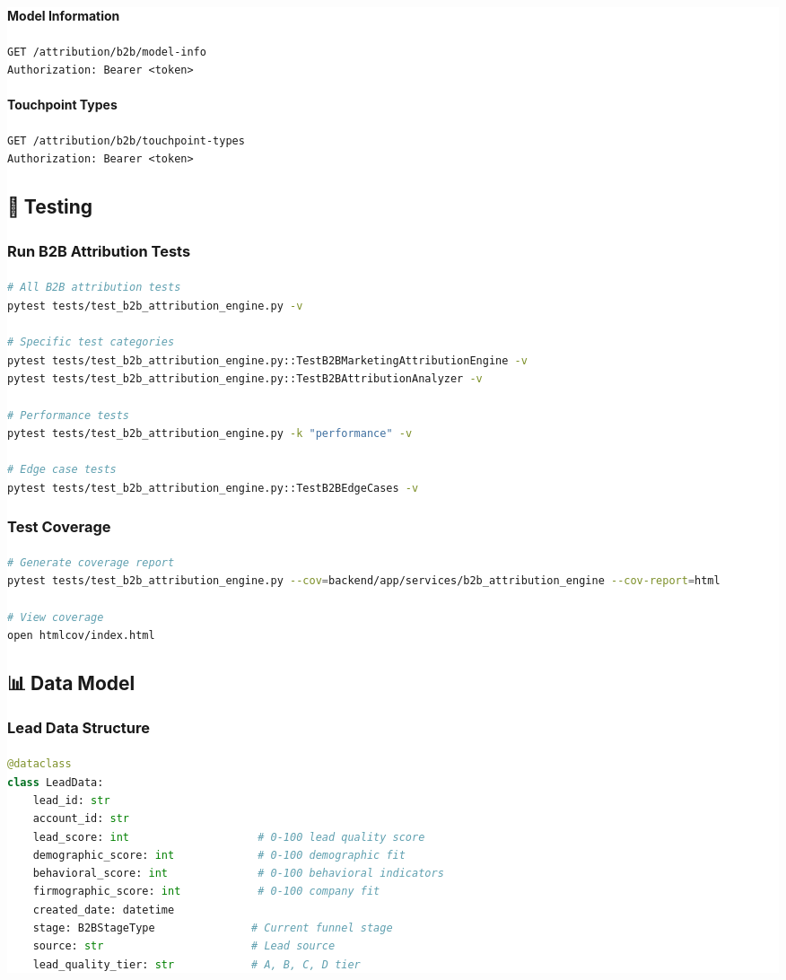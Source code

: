 #### Model Information
```http
GET /attribution/b2b/model-info
Authorization: Bearer <token>
```

#### Touchpoint Types
```http
GET /attribution/b2b/touchpoint-types
Authorization: Bearer <token>
```

## 🧪 Testing

### Run B2B Attribution Tests
```bash
# All B2B attribution tests
pytest tests/test_b2b_attribution_engine.py -v

# Specific test categories
pytest tests/test_b2b_attribution_engine.py::TestB2BMarketingAttributionEngine -v
pytest tests/test_b2b_attribution_engine.py::TestB2BAttributionAnalyzer -v

# Performance tests
pytest tests/test_b2b_attribution_engine.py -k "performance" -v

# Edge case tests
pytest tests/test_b2b_attribution_engine.py::TestB2BEdgeCases -v
```

### Test Coverage
```bash
# Generate coverage report
pytest tests/test_b2b_attribution_engine.py --cov=backend/app/services/b2b_attribution_engine --cov-report=html

# View coverage
open htmlcov/index.html
```

## 📊 Data Model

### Lead Data Structure
```python
@dataclass
class LeadData:
    lead_id: str
    account_id: str
    lead_score: int                    # 0-100 lead quality score
    demographic_score: int             # 0-100 demographic fit
    behavioral_score: int              # 0-100 behavioral indicators
    firmographic_score: int            # 0-100 company fit
    created_date: datetime
    stage: B2BStageType               # Current funnel stage
    source: str                       # Lead source
    lead_quality_tier: str            # A, B, C, D tier
```

